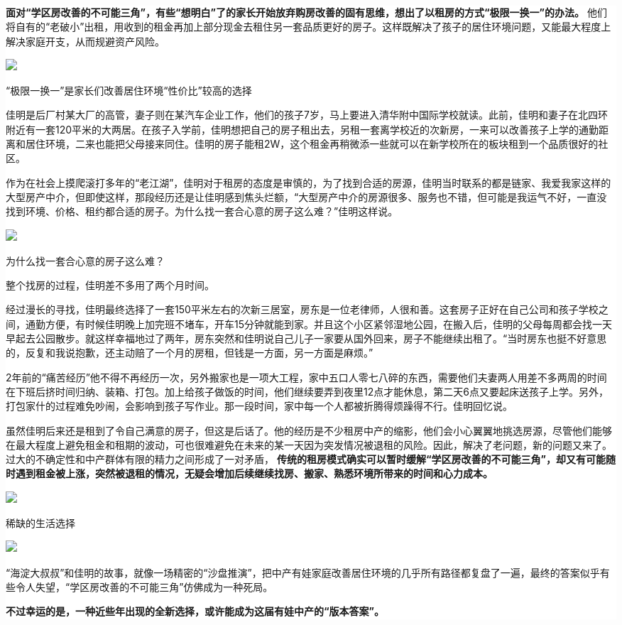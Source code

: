   

 **面对“学区房改善的不可能三角”，有些“想明白”了的家长开始放弃购房改善的固有思维，想出了以租房的方式“极限一换一”的办法。**
他们将自有的“老破小”出租，用收到的租金再加上部分现金去租住另一套品质更好的房子。这样既解决了孩子的居住环境问题，又能最大程度上解决家庭开支，从而规避资产风险。

  

![](https://mmbiz.qpic.cn/mmbiz_jpg/c2Sib3Mp7pOMNKIWfwhhhzFynRvnibf4v179NC7eRLDwJ1TfW3rB8vweR1xmxr3QIWnqT23OJXKcIy5YGJdpHeCA/640?wx_fmt=jpeg&from;=appmsg)

“极限一换一”是家长们改善居住环境“性价比”较高的选择

  

佳明是后厂村某大厂的高管，妻子则在某汽车企业工作，他们的孩子7岁，马上要进入清华附中国际学校就读。此前，佳明和妻子在北四环附近有一套120平米的大两居。在孩子入学前，佳明想把自己的房子租出去，另租一套离学校近的次新房，一来可以改善孩子上学的通勤距离和居住环境，二来也能把父母接来同住。佳明的房子能租2W，这个租金再稍微添一些就可以在新学校所在的板块租到一个品质很好的社区。

  

作为在社会上摸爬滚打多年的“老江湖”，佳明对于租房的态度是审慎的，为了找到合适的房源，佳明当时联系的都是链家、我爱我家这样的大型房产中介，但即使这样，那段经历还是让佳明感到焦头烂额，“大型房产中介的房源很多、服务也不错，但可能是我运气不好，一直没找到环境、价格、租约都合适的房子。为什么找一套合心意的房子这么难？”佳明这样说。

  

![](https://mmbiz.qpic.cn/mmbiz_jpg/c2Sib3Mp7pOMNKIWfwhhhzFynRvnibf4v1rUGjSaa4pTPoG1Sib4rBGezic7tSeCPIousKuzVfaQbLCWZKNd2B5frg/640?wx_fmt=jpeg&from;=appmsg)

为什么找一套合心意的房子这么难？

  

整个找房的过程，佳明差不多用了两个月时间。

  

经过漫长的寻找，佳明最终选择了一套150平米左右的次新三居室，房东是一位老律师，人很和善。这套房子正好在自己公司和孩子学校之间，通勤方便，有时候佳明晚上加完班不堵车，开车15分钟就能到家。并且这个小区紧邻湿地公园，在搬入后，佳明的父母每周都会找一天早起去公园散步。就这样幸福地过了两年，房东突然和佳明说自己儿子一家要从国外回来，房子不能继续出租了。“当时房东也挺不好意思的，反复和我说抱歉，还主动赔了一个月的房租，但钱是一方面，另一方面是麻烦。”

  

2年前的“痛苦经历”他不得不再经历一次，另外搬家也是一项大工程，家中五口人零七八碎的东西，需要他们夫妻两人用差不多两周的时间在下班后挤时间归纳、装箱、打包。加上给孩子做饭的时间，他们继续要弄到夜里12点才能休息，第二天6点又要起床送孩子上学。另外，打包家什的过程难免吵闹，会影响到孩子写作业。那一段时间，家中每一个人都被折腾得烦躁得不行。佳明回忆说。

  

虽然佳明后来还是租到了令自己满意的房子，但这是后话了。他的经历是不少租房中产的缩影，他们会小心翼翼地挑选房源，尽管他们能够在最大程度上避免租金和租期的波动，可也很难避免在未来的某一天因为突发情况被退租的风险。因此，解决了老问题，新的问题又来了。过大的不确定性和中产群体有限的精力之间形成了一对矛盾，
**传统的租房模式确实可以暂时缓解“学区房改善的不可能三角”，却又有可能随时遇到租金被上涨，突然被退租的情况，无疑会增加后续继续找房、搬家、熟悉环境所带来的时间和心力成本。**

  

  

![](https://mmbiz.qpic.cn/mmbiz_jpg/c2Sib3Mp7pOMCppwGGjeViaGiaMowQYWx07bEjdGibRjGtO74aKtU56Pic4Dt9SSic9L7E8bno5EzMu4pO5kPyZ6KsUQ/640?wx_fmt=jpeg&from;=appmsg)

  

稀缺的生活选择

![](https://mmbiz.qpic.cn/mmbiz_png/c2Sib3Mp7pOMCppwGGjeViaGiaMowQYWx07kJF21MugCJicm1FxwK43Gn94IyuEOHBUOTtMJSWaXlrYjbibh043Mapg/640?wx_fmt=png&from;=appmsg)

  

“海淀大叔叔”和佳明的故事，就像一场精密的“沙盘推演”，把中产有娃家庭改善居住环境的几乎所有路径都复盘了一遍，最终的答案似乎有些令人失望，“学区房改善的不可能三角”仿佛成为一种死局。

  

 **不过幸运的是，一种近些年出现的全新选择，或许能成为这届有娃中产的“版本答案”。**
